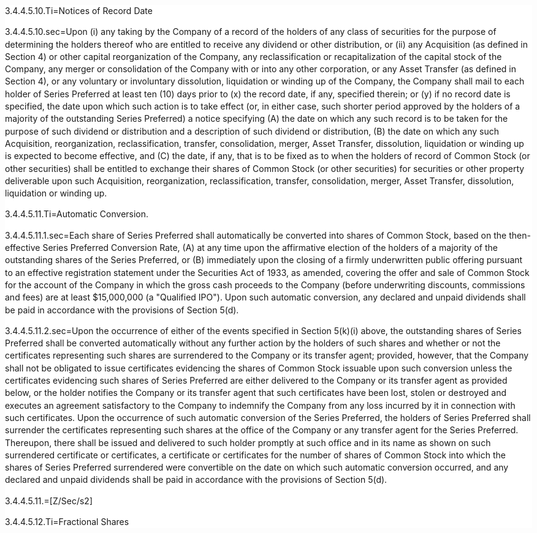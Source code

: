 3.4.4.5.10.Ti=Notices of Record Date

3.4.4.5.10.sec=Upon (i) any taking by the Company of a record of the holders of any class of securities for the purpose of determining the holders thereof who are entitled to receive any dividend or other distribution, or (ii) any Acquisition (as defined in Section 4) or other capital reorganization of the Company, any reclassification or recapitalization of the capital stock of the Company, any merger or consolidation of the Company with or into any other corporation, or any Asset Transfer (as defined in Section 4), or any voluntary or involuntary dissolution, liquidation or winding up of the Company, the Company shall mail to each holder of Series Preferred at least ten (10) days prior to (x) the record date, if any, specified therein; or (y) if no record date is specified, the date upon which such action is to take effect (or, in either case, such shorter period approved by the holders of a majority of the outstanding Series Preferred) a notice specifying (A) the date on which any such record is to be taken for the purpose of such dividend or distribution and a description of such dividend or distribution, (B) the date on which any such Acquisition, reorganization, reclassification, transfer, consolidation, merger, Asset Transfer, dissolution, liquidation or winding up is expected to become effective, and (C) the date, if any, that is to be fixed as to when the holders of record of Common Stock (or other securities) shall be entitled to exchange their shares of Common Stock (or other securities) for securities or other property deliverable upon such Acquisition, reorganization, reclassification, transfer, consolidation, merger, Asset Transfer, dissolution, liquidation or winding up.

3.4.4.5.11.Ti=Automatic Conversion.

3.4.4.5.11.1.sec=Each share of Series Preferred shall automatically be converted into shares of Common Stock, based on the then-effective Series Preferred Conversion Rate, (A) at any time upon the affirmative election of the holders of a majority of the outstanding shares of the Series Preferred, or (B) immediately upon the closing of a firmly underwritten public offering pursuant to an effective registration statement under the Securities Act of 1933, as amended, covering the offer and sale of Common Stock for the account of the Company in which the gross cash proceeds to the Company (before underwriting discounts, commissions and fees) are at least $15,000,000 (a "Qualified IPO").  Upon such automatic conversion, any declared and unpaid dividends shall be paid in accordance with the provisions of Section 5(d).

3.4.4.5.11.2.sec=Upon the occurrence of either of the events specified in Section 5(k)(i) above, the outstanding shares of Series Preferred shall be converted automatically without any further action by the holders of such shares and whether or not the certificates representing such shares are surrendered to the Company or its transfer agent; provided, however, that the Company shall not be obligated to issue certificates evidencing the shares of Common Stock issuable upon such conversion unless the certificates evidencing such shares of Series Preferred are either delivered to the Company or its transfer agent as provided below, or the holder notifies the Company or its transfer agent that such certificates have been lost, stolen or destroyed and executes an agreement satisfactory to the Company to indemnify the Company from any loss incurred by it in connection with such certificates.  Upon the occurrence of such automatic conversion of the Series Preferred, the holders of Series Preferred shall surrender the certificates representing such shares at the office of the Company or any transfer agent for the Series Preferred.  Thereupon, there shall be issued and delivered to such holder promptly at such office and in its name as shown on such surrendered certificate or certificates, a certificate or certificates for the number of shares of Common Stock into which the shares of Series Preferred surrendered were convertible on the date on which such automatic conversion occurred, and any declared and unpaid dividends shall be paid in accordance with the provisions of Section 5(d).

3.4.4.5.11.=[Z/Sec/s2]

3.4.4.5.12.Ti=Fractional Shares
